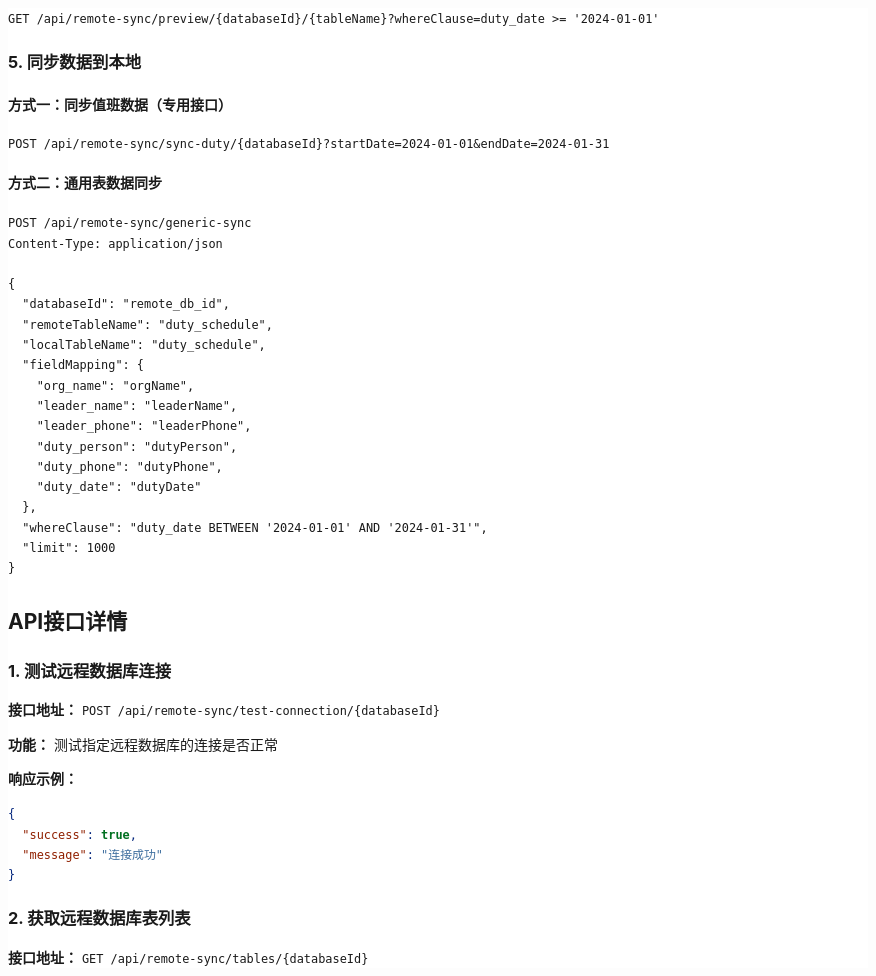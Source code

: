 ```http
GET /api/remote-sync/preview/{databaseId}/{tableName}?whereClause=duty_date >= '2024-01-01'
```

### 5. 同步数据到本地

#### 方式一：同步值班数据（专用接口）

```http
POST /api/remote-sync/sync-duty/{databaseId}?startDate=2024-01-01&endDate=2024-01-31
```

#### 方式二：通用表数据同步

```http
POST /api/remote-sync/generic-sync
Content-Type: application/json

{
  "databaseId": "remote_db_id",
  "remoteTableName": "duty_schedule",
  "localTableName": "duty_schedule",
  "fieldMapping": {
    "org_name": "orgName",
    "leader_name": "leaderName",
    "leader_phone": "leaderPhone",
    "duty_person": "dutyPerson",
    "duty_phone": "dutyPhone",
    "duty_date": "dutyDate"
  },
  "whereClause": "duty_date BETWEEN '2024-01-01' AND '2024-01-31'",
  "limit": 1000
}
```

## API接口详情

### 1. 测试远程数据库连接

**接口地址：** `POST /api/remote-sync/test-connection/{databaseId}`

**功能：** 测试指定远程数据库的连接是否正常

**响应示例：**
```json
{
  "success": true,
  "message": "连接成功"
}
```

### 2. 获取远程数据库表列表

**接口地址：** `GET /api/remote-sync/tables/{databaseId}`
